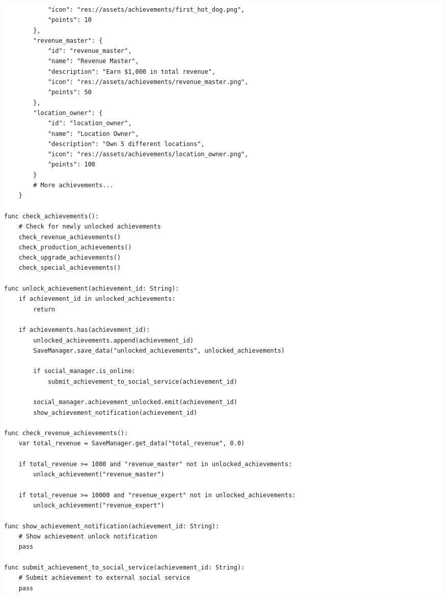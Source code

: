 ```gdscript
			"icon": "res://assets/achievements/first_hot_dog.png",
			"points": 10
		},
		"revenue_master": {
			"id": "revenue_master",
			"name": "Revenue Master",
			"description": "Earn $1,000 in total revenue",
			"icon": "res://assets/achievements/revenue_master.png",
			"points": 50
		},
		"location_owner": {
			"id": "location_owner",
			"name": "Location Owner",
			"description": "Own 5 different locations",
			"icon": "res://assets/achievements/location_owner.png",
			"points": 100
		}
		# More achievements...
	}

func check_achievements():
	# Check for newly unlocked achievements
	check_revenue_achievements()
	check_production_achievements()
	check_upgrade_achievements()
	check_special_achievements()

func unlock_achievement(achievement_id: String):
	if achievement_id in unlocked_achievements:
		return
	
	if achievements.has(achievement_id):
		unlocked_achievements.append(achievement_id)
		SaveManager.save_data("unlocked_achievements", unlocked_achievements)
		
		if social_manager.is_online:
			submit_achievement_to_social_service(achievement_id)
		
		social_manager.achievement_unlocked.emit(achievement_id)
		show_achievement_notification(achievement_id)

func check_revenue_achievements():
	var total_revenue = SaveManager.get_data("total_revenue", 0.0)
	
	if total_revenue >= 1000 and "revenue_master" not in unlocked_achievements:
		unlock_achievement("revenue_master")
	
	if total_revenue >= 10000 and "revenue_expert" not in unlocked_achievements:
		unlock_achievement("revenue_expert")

func show_achievement_notification(achievement_id: String):
	# Show achievement unlock notification
	pass

func submit_achievement_to_social_service(achievement_id: String):
	# Submit achievement to external social service
	pass
```
